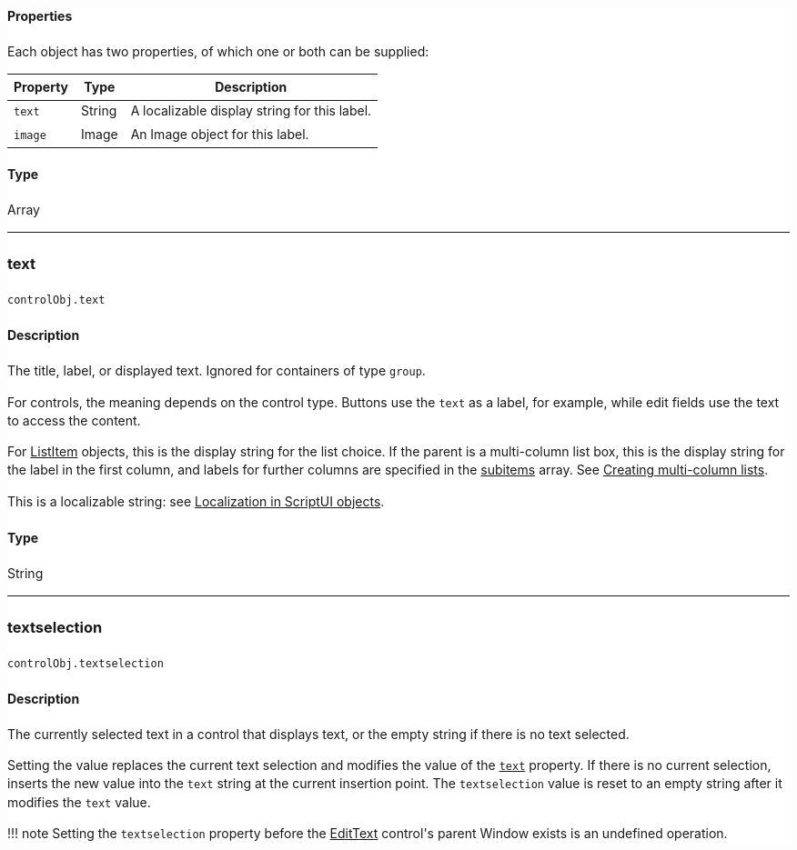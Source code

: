 #### Properties

Each object has two properties, of which one or both can be supplied:

| Property |  Type  |                 Description                  |
| -------- | ------ | -------------------------------------------- |
| `text`   | String | A localizable display string for this label. |
| `image`  | Image  | An Image object for this label.              |

#### Type

Array

---

### text

`controlObj.text`

#### Description

The title, label, or displayed text. Ignored for containers of type `group`.

For controls, the meaning depends on the control type. Buttons use the `text` as a label, for example, while edit fields use the text to access the content.

For [ListItem](types-of-controls.md#listitem) objects, this is the display string for the list choice. If the parent is a multi-column list box, this is the display string for the label in the first column, and labels for further columns are specified in the [subitems](#subitems) array. See [Creating multi-column lists](types-of-controls.md#creating-multi-column-lists).

This is a localizable string: see [Localization in ScriptUI objects](localization-in-scriptui-objects.md).

#### Type

String

---

### textselection

`controlObj.textselection`

#### Description

The currently selected text in a control that displays text, or the empty string if there is no text selected.

Setting the value replaces the current text selection and modifies the value of the [`text`](#text) property. If there is no current selection, inserts the new value into the `text` string at the current insertion point. The `textselection` value is reset to an empty string after it modifies the `text` value.

!!! note
    Setting the `textselection` property before the [EditText](types-of-controls.md#edittext) control's parent Window exists is an undefined operation.
